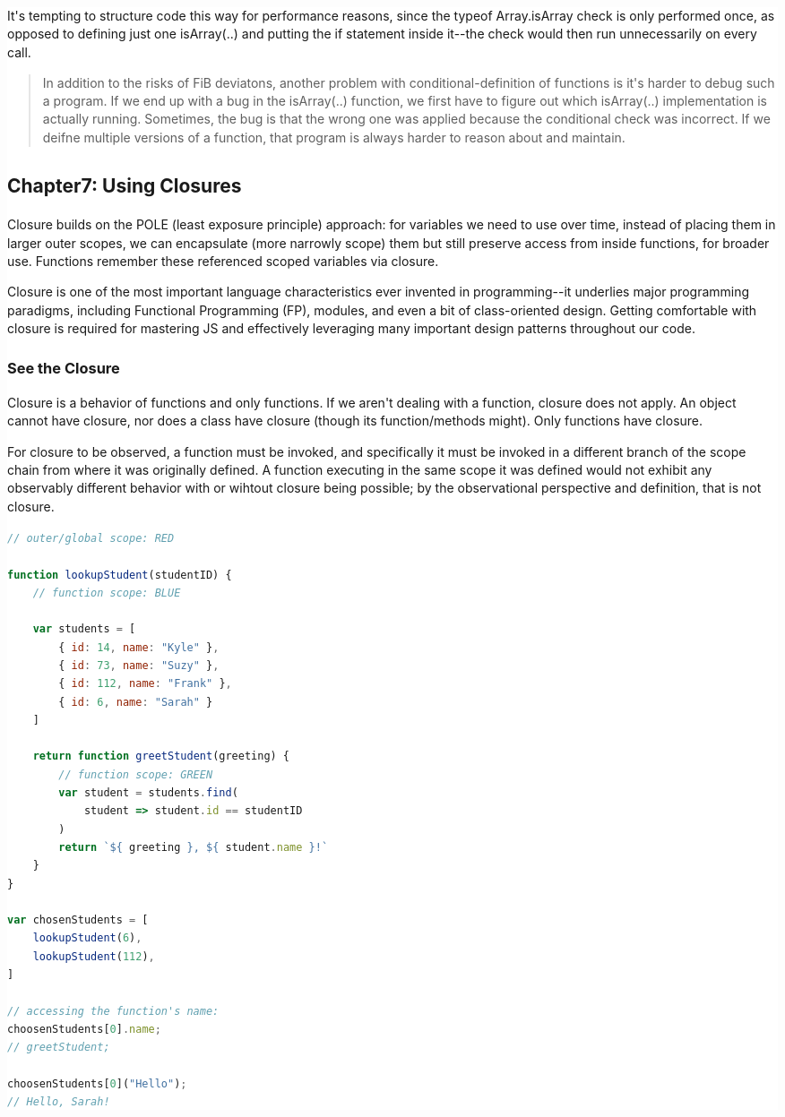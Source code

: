 It's tempting to structure code this way for performance reasons, since the typeof Array.isArray check is only performed once, as opposed to defining just one isArray(..) and putting the if statement inside it--the check would then run unnecessarily on every call.

> In addition to the risks of FiB deviatons, another problem with conditional-definition of functions is it's harder to debug such a program. If we end up with a bug in the isArray(..) function, we first have to figure out which isArray(..) implementation is actually running. Sometimes, the bug is that the wrong one was applied because the conditional check was incorrect. If we deifne multiple versions of a function, that program is always harder to reason about and maintain.

## Chapter7: Using Closures

Closure builds on the POLE (least exposure principle) approach: for variables we need to use over time, instead of placing them in larger outer scopes, we can encapsulate (more narrowly scope) them but still preserve access from inside functions, for broader use. Functions remember these referenced scoped variables via closure.

Closure is one of the most important language characteristics ever invented in programming--it underlies major programming paradigms, including Functional Programming (FP), modules, and even a bit of class-oriented design. Getting comfortable with closure is required for mastering JS and effectively leveraging many important design patterns throughout our code.

### See the Closure

Closure is a behavior of functions and only functions. If we aren't dealing with a function, closure does not apply. An object cannot have closure, nor does a class have closure (though its function/methods might). Only functions have closure.

For closure to be observed, a function must be invoked, and specifically it must be invoked in a different branch of the scope chain from where it was originally defined. A function executing in the same scope it was defined would not exhibit any observably different behavior with or wihtout closure being possible; by the observational perspective and definition, that is not closure.

``` JavaScript
// outer/global scope: RED

function lookupStudent(studentID) {
    // function scope: BLUE

    var students = [
        { id: 14, name: "Kyle" },
        { id: 73, name: "Suzy" },
        { id: 112, name: "Frank" },
        { id: 6, name: "Sarah" }
    ]

    return function greetStudent(greeting) {
        // function scope: GREEN
        var student = students.find(
            student => student.id == studentID
        )
        return `${ greeting }, ${ student.name }!`
    }
}

var chosenStudents = [
    lookupStudent(6),
    lookupStudent(112),
]

// accessing the function's name:
choosenStudents[0].name;
// greetStudent;

choosenStudents[0]("Hello");
// Hello, Sarah!
```